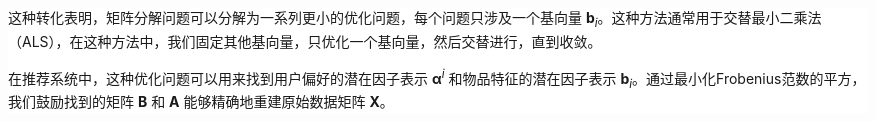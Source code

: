 这种转化表明，矩阵分解问题可以分解为一系列更小的优化问题，每个问题只涉及一个基向量 $\boldsymbol{b}_{i}$。这种方法通常用于交替最小二乘法（ALS），在这种方法中，我们固定其他基向量，只优化一个基向量，然后交替进行，直到收敛。

在推荐系统中，这种优化问题可以用来找到用户偏好的潜在因子表示 $\boldsymbol{\alpha}^{i}$ 和物品特征的潜在因子表示 $\boldsymbol{b}_{i}$。通过最小化Frobenius范数的平方，我们鼓励找到的矩阵 $\mathbf{B}$ 和 $\mathbf{A}$ 能够精确地重建原始数据矩阵 $\mathbf{X}$。

